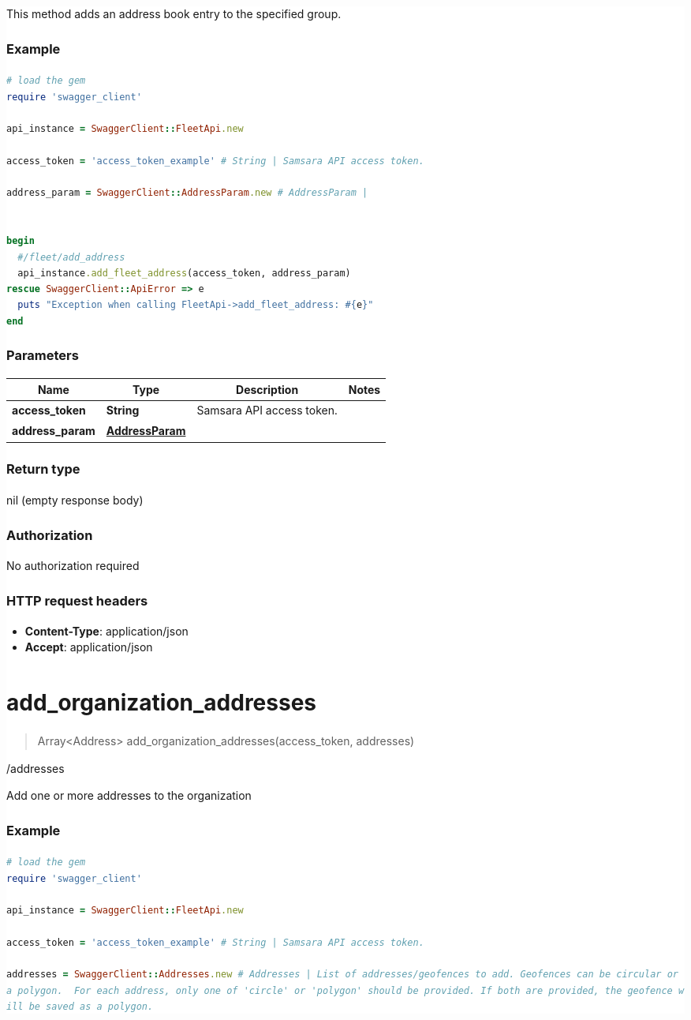 This method adds an address book entry to the specified group.

### Example
```ruby
# load the gem
require 'swagger_client'

api_instance = SwaggerClient::FleetApi.new

access_token = 'access_token_example' # String | Samsara API access token.

address_param = SwaggerClient::AddressParam.new # AddressParam | 


begin
  #/fleet/add_address
  api_instance.add_fleet_address(access_token, address_param)
rescue SwaggerClient::ApiError => e
  puts "Exception when calling FleetApi->add_fleet_address: #{e}"
end
```

### Parameters

Name | Type | Description  | Notes
------------- | ------------- | ------------- | -------------
 **access_token** | **String**| Samsara API access token. | 
 **address_param** | [**AddressParam**](AddressParam.md)|  | 

### Return type

nil (empty response body)

### Authorization

No authorization required

### HTTP request headers

 - **Content-Type**: application/json
 - **Accept**: application/json



# **add_organization_addresses**
> Array&lt;Address&gt; add_organization_addresses(access_token, addresses)

/addresses

Add one or more addresses to the organization

### Example
```ruby
# load the gem
require 'swagger_client'

api_instance = SwaggerClient::FleetApi.new

access_token = 'access_token_example' # String | Samsara API access token.

addresses = SwaggerClient::Addresses.new # Addresses | List of addresses/geofences to add. Geofences can be circular or a polygon.  For each address, only one of 'circle' or 'polygon' should be provided. If both are provided, the geofence will be saved as a polygon.


```